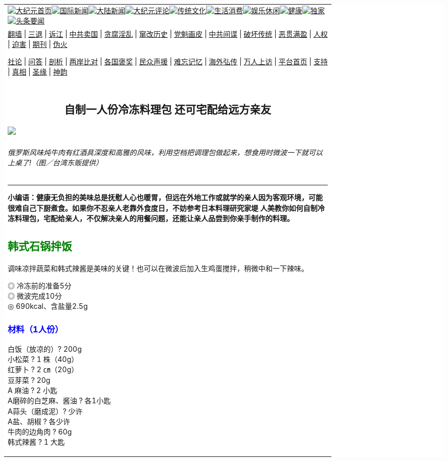 <a name="1" id="1" target="_blank"></a><span id="1"></span>
<table align=center border="0"><tr><td colspan="2" VALIGN=TOP><a href="https://github.com/19920513/djy/blob/master/gb/nf1351518.md#1"><img src="https://raw.githubusercontent.com/19920513/www/master/t/djy/1.jpg" title="大纪元首页" alt="大纪元首页"></a><a href="https://github.com/19920513/djy/blob/master/gb/n24hr.md#1"><img src="https://raw.githubusercontent.com/19920513/www/master/t/djy/3.jpg" title="国际新闻" alt="国际新闻"></a><a href="https://github.com/19920513/djy/blob/master/gb/nsc413.md#1"><img src="https://raw.githubusercontent.com/19920513/www/master/t/djy/4.jpg" title="大陆新闻" alt="大陆新闻"></a><a href="https://github.com/19920513/djy/blob/master/gb/news392.md#1"><img src="https://raw.githubusercontent.com/19920513/www/master/t/djy/5.jpg" title="大纪元评论" alt="大纪元评论"></a><a href="https://github.com/19920513/djy/blob/master/gb/news2007.md#1"><img src="https://raw.githubusercontent.com/19920513/www/master/t/djy/6.jpg" title="传统文化" alt="传统文化"></a><a href="https://github.com/19920513/djy/blob/master/gb/news2008.md#1"><img src="https://raw.githubusercontent.com/19920513/www/master/t/djy/7.jpg" title="生活消费" alt="生活消费"></a><a href="https://github.com/19920513/djy/blob/master/gb/ncyule.md#1"><img src="https://raw.githubusercontent.com/19920513/www/master/t/djy/8.jpg" title="娱乐休闲" alt="娱乐休闲"></a><a href="https://github.com/19920513/djy/blob/master/gb/nsc1002.md#1"><img src="https://raw.githubusercontent.com/19920513/www/master/t/djy/9.jpg" title="健康" alt="健康"></a><a href="https://github.com/19920513/djy/blob/master/gb/nf6092.md#1"><img src="https://raw.githubusercontent.com/19920513/www/master/t/djy/10a.jpg" title="独家" alt="独家"></a><a href="https://github.com/19920513/djy/blob/master/gb/nf4514.md#1"><img src="https://raw.githubusercontent.com/19920513/www/master/t/djy/12a.jpg" title="头条要闻" alt="头条要闻"></a></td></tr>
<tr><td colspan="2" VALIGN=TOP><a target="_blank" href="https://github.com/19920513/www/blob/master/README.md?zsrh#1">翻墙</a> | <a target="_blank" href="https://github.com/19920513/djy/blob/master/gb/nf5657.md#1">三退</a> | <a target="_blank" href="https://github.com/19920513/djy/blob/master/gb/nf6124.md#1">诉江</a> | <a target="_blank" href="https://github.com/19920513/djy/blob/master/gb/nf1176117.md#1">中共卖国</a> | <a target="_blank" href="https://github.com/19920513/djy/blob/master/gb/nf5773.md#1">贪腐淫乱</a> | <a target="_blank" href="https://github.com/19920513/djy/blob/master/gb/nf1176115.md#1">窜改历史</a> | <a target="_blank" href="https://github.com/19920513/djy/blob/master/gb/nf1176107.md#1">党魁画皮</a> | <a target="_blank" href="https://github.com/19920513/djy/blob/master/gb/nf1320400.md#1">中共间谍</a> | <a target="_blank" href="https://github.com/19920513/djy/blob/master/gb/nf1176114.md#1">破坏传统</a> | <a target="_blank" href="https://github.com/19920513/ntdtv/blob/master/gb/prog447_1.md#1">恶贯满盈</a> | <a target="_blank" href="https://github.com/19920513/djy/blob/master/gb/ncid278.md#1">人权</a> | <a target="_blank" href="https://github.com/19920513/djy/blob/master/gb/nf1176111.md#1">迫害</a> | <a target="_blank" href="https://gitlab.com/szzdlab/mh-qikan/blob/master/README.md#1">期刊</a> | <a target="_blank" href="https://github.com/19920513/djy/blob/master/gb/nf5562.md#1">伪火</a></p><p><a target="_blank" href="https://github.com/19920513/djy/blob/master/gb/9p.md#1">社论</a> | <a target="_blank" href="https://github.com/19920513/djy/blob/master/gb/nf4378.md#1">问答</a> | <a target="_blank" href="https://github.com/19920513/djy/blob/master/gb/nf5792.md#1">剖析</a> | <a target="_blank" href="https://github.com/19920513/djy/blob/master/gb/nf5735.md#1">两岸比对</a> | <a target="_blank" href="https://github.com/19920513/djy/blob/master/gb/nf6119.md#1">各国褒奖</a> | <a target="_blank" href="https://github.com/19920513/djy/blob/master/gb/nf6120.md#1">民众声援</a> | <a target="_blank" href="https://github.com/19920513/djy/blob/master/gb/nf1188594.md#1">难忘记忆</a> | <a target="_blank" href="https://github.com/19920513/djy/blob/master/gb/nf3180.md#1">海外弘传</a> | <a target="_blank" href="https://github.com/19920513/djy/blob/master/gb/nf5410.md#1">万人上访</a> | <a target="_blank" href="https://github.com/19920513/www/blob/master/README.md?zsrh#1">平台首页</a> | <a target="_blank" href="https://github.com/19920513/djy/blob/master/gb/nf4386.md#1">支持</a> | <a target="_blank" href="https://github.com/19920513/djy/blob/master/gb/nf4389.md#1">真相</a> | <a target="_blank" href="https://github.com/19920513/djy/blob/master/gb/nf5790.md#1">圣缘</a> | <a target="_blank" href="https://github.com/19920513/djy/blob/master/gb/nf4786.md#1">神韵</a></td></tr>
<tr><td VALIGN=TOP width="626"><h2 align=center>自制一人份冷冻料理包 还可宅配给远方亲友</h2>
<img width="600" src="https://i.epochtimes.com/assets/uploads/2021/04/id12878485-42f9061f13fb4e338d1c4f0673d48c40-600x400.jpg" />
<h6>俄罗斯风味炖牛肉有红酒具深度和高雅的风味，利用空档把调理包做起来，想食用时微波一下就可以上桌了!（图／台湾东贩提供）
</h6>
<hr>
	<p><strong>小编语：健康无负担的美味总是抚慰人心也暖胃，但远在外地工作或就学的亲人因为客观环境，可能很难自己下厨煮食。如果你不忍亲人老靠外食度日，不妨参考日本料理研究家堤 人美教你如何自制<ahref="https://github.com/19920513/djy/blob/master/gb/tag/%E5%86%B7%E5%86%BB.md#1">冷冻</a>料理包，宅配给亲人，不仅解决亲人的用餐问题，还能让亲人品尝到你亲手制作的料理。</strong></p>
<h2><span style="color: #008000;"><ahref="https://github.com/19920513/djy/blob/master/gb/tag/%E9%9F%A9%E5%BC%8F%E7%9F%B3%E9%94%85%E6%8B%8C%E9%A5%AD.md#1">韩式石锅拌饭</a></span></h2>
<p>调味凉拌蔬菜和韩式辣酱是美味的关键！也可以在微波后加入生鸡蛋搅拌，稍微中和一下辣味。</p>
<p>◎ <ahref="https://github.com/19920513/djy/blob/master/gb/tag/%E5%86%B7%E5%86%BB.md#1">冷冻</a>前的准备5分<br />
◎ 微波完成10分<br />
◎ 690kcal、含盐量2.5g</p>
<h3><span style="color: #0000ff;">材料（1人份）</span></h3>
<p>白饭（放凉的）? 200g<br />
小松菜 ? 1 株（40g）<br />
红萝卜 ? 2 ㎝（20g）<br />
豆芽菜 ? 20g<br />
A 麻油 ? 2 小匙<br />
A磨碎的白芝麻、酱油 ? 各1小匙<br />
A蒜头（磨成泥）? 少许<br />
A盐、胡椒 ? 各少许<br />
牛肉的边角肉 ? 60g<br />
韩式辣酱 ? 1 大匙</p>